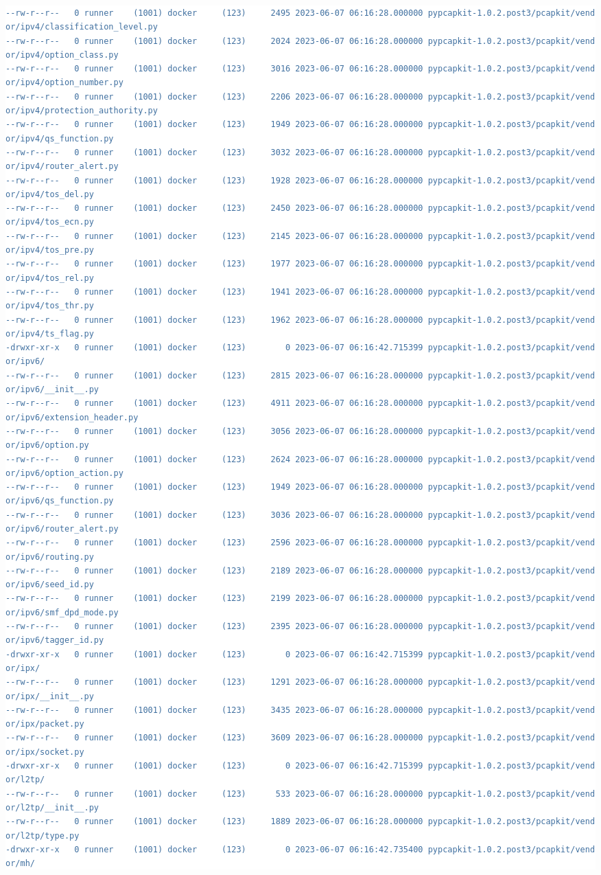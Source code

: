 ```diff
--rw-r--r--   0 runner    (1001) docker     (123)     2495 2023-06-07 06:16:28.000000 pypcapkit-1.0.2.post3/pcapkit/vendor/ipv4/classification_level.py
--rw-r--r--   0 runner    (1001) docker     (123)     2024 2023-06-07 06:16:28.000000 pypcapkit-1.0.2.post3/pcapkit/vendor/ipv4/option_class.py
--rw-r--r--   0 runner    (1001) docker     (123)     3016 2023-06-07 06:16:28.000000 pypcapkit-1.0.2.post3/pcapkit/vendor/ipv4/option_number.py
--rw-r--r--   0 runner    (1001) docker     (123)     2206 2023-06-07 06:16:28.000000 pypcapkit-1.0.2.post3/pcapkit/vendor/ipv4/protection_authority.py
--rw-r--r--   0 runner    (1001) docker     (123)     1949 2023-06-07 06:16:28.000000 pypcapkit-1.0.2.post3/pcapkit/vendor/ipv4/qs_function.py
--rw-r--r--   0 runner    (1001) docker     (123)     3032 2023-06-07 06:16:28.000000 pypcapkit-1.0.2.post3/pcapkit/vendor/ipv4/router_alert.py
--rw-r--r--   0 runner    (1001) docker     (123)     1928 2023-06-07 06:16:28.000000 pypcapkit-1.0.2.post3/pcapkit/vendor/ipv4/tos_del.py
--rw-r--r--   0 runner    (1001) docker     (123)     2450 2023-06-07 06:16:28.000000 pypcapkit-1.0.2.post3/pcapkit/vendor/ipv4/tos_ecn.py
--rw-r--r--   0 runner    (1001) docker     (123)     2145 2023-06-07 06:16:28.000000 pypcapkit-1.0.2.post3/pcapkit/vendor/ipv4/tos_pre.py
--rw-r--r--   0 runner    (1001) docker     (123)     1977 2023-06-07 06:16:28.000000 pypcapkit-1.0.2.post3/pcapkit/vendor/ipv4/tos_rel.py
--rw-r--r--   0 runner    (1001) docker     (123)     1941 2023-06-07 06:16:28.000000 pypcapkit-1.0.2.post3/pcapkit/vendor/ipv4/tos_thr.py
--rw-r--r--   0 runner    (1001) docker     (123)     1962 2023-06-07 06:16:28.000000 pypcapkit-1.0.2.post3/pcapkit/vendor/ipv4/ts_flag.py
-drwxr-xr-x   0 runner    (1001) docker     (123)        0 2023-06-07 06:16:42.715399 pypcapkit-1.0.2.post3/pcapkit/vendor/ipv6/
--rw-r--r--   0 runner    (1001) docker     (123)     2815 2023-06-07 06:16:28.000000 pypcapkit-1.0.2.post3/pcapkit/vendor/ipv6/__init__.py
--rw-r--r--   0 runner    (1001) docker     (123)     4911 2023-06-07 06:16:28.000000 pypcapkit-1.0.2.post3/pcapkit/vendor/ipv6/extension_header.py
--rw-r--r--   0 runner    (1001) docker     (123)     3056 2023-06-07 06:16:28.000000 pypcapkit-1.0.2.post3/pcapkit/vendor/ipv6/option.py
--rw-r--r--   0 runner    (1001) docker     (123)     2624 2023-06-07 06:16:28.000000 pypcapkit-1.0.2.post3/pcapkit/vendor/ipv6/option_action.py
--rw-r--r--   0 runner    (1001) docker     (123)     1949 2023-06-07 06:16:28.000000 pypcapkit-1.0.2.post3/pcapkit/vendor/ipv6/qs_function.py
--rw-r--r--   0 runner    (1001) docker     (123)     3036 2023-06-07 06:16:28.000000 pypcapkit-1.0.2.post3/pcapkit/vendor/ipv6/router_alert.py
--rw-r--r--   0 runner    (1001) docker     (123)     2596 2023-06-07 06:16:28.000000 pypcapkit-1.0.2.post3/pcapkit/vendor/ipv6/routing.py
--rw-r--r--   0 runner    (1001) docker     (123)     2189 2023-06-07 06:16:28.000000 pypcapkit-1.0.2.post3/pcapkit/vendor/ipv6/seed_id.py
--rw-r--r--   0 runner    (1001) docker     (123)     2199 2023-06-07 06:16:28.000000 pypcapkit-1.0.2.post3/pcapkit/vendor/ipv6/smf_dpd_mode.py
--rw-r--r--   0 runner    (1001) docker     (123)     2395 2023-06-07 06:16:28.000000 pypcapkit-1.0.2.post3/pcapkit/vendor/ipv6/tagger_id.py
-drwxr-xr-x   0 runner    (1001) docker     (123)        0 2023-06-07 06:16:42.715399 pypcapkit-1.0.2.post3/pcapkit/vendor/ipx/
--rw-r--r--   0 runner    (1001) docker     (123)     1291 2023-06-07 06:16:28.000000 pypcapkit-1.0.2.post3/pcapkit/vendor/ipx/__init__.py
--rw-r--r--   0 runner    (1001) docker     (123)     3435 2023-06-07 06:16:28.000000 pypcapkit-1.0.2.post3/pcapkit/vendor/ipx/packet.py
--rw-r--r--   0 runner    (1001) docker     (123)     3609 2023-06-07 06:16:28.000000 pypcapkit-1.0.2.post3/pcapkit/vendor/ipx/socket.py
-drwxr-xr-x   0 runner    (1001) docker     (123)        0 2023-06-07 06:16:42.715399 pypcapkit-1.0.2.post3/pcapkit/vendor/l2tp/
--rw-r--r--   0 runner    (1001) docker     (123)      533 2023-06-07 06:16:28.000000 pypcapkit-1.0.2.post3/pcapkit/vendor/l2tp/__init__.py
--rw-r--r--   0 runner    (1001) docker     (123)     1889 2023-06-07 06:16:28.000000 pypcapkit-1.0.2.post3/pcapkit/vendor/l2tp/type.py
-drwxr-xr-x   0 runner    (1001) docker     (123)        0 2023-06-07 06:16:42.735400 pypcapkit-1.0.2.post3/pcapkit/vendor/mh/
```